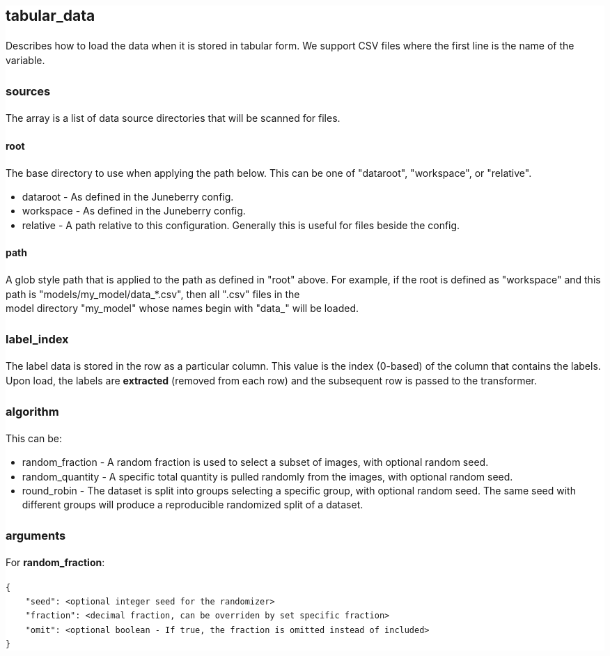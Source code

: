 ## tabular_data
Describes how to load the data when it is stored in tabular form. We support CSV files where the first line 
is the name of the variable. 

### sources
The array is a list of data source directories that will be scanned for files.

#### root
The base directory to use when applying the path below. This can be one of "dataroot", "workspace", or
"relative".  
* dataroot - As defined in the Juneberry config.
* workspace - As defined in the Juneberry config.
* relative - A path relative to this configuration. Generally this is useful for files beside the config.

#### path
A glob style path that is applied to the path as defined in "root" above. For example, if the root
is defined as "workspace" and this path is "models/my_model/data_*.csv", then all ".csv" files in the  
model directory "my_model" whose names begin with "data_" will be loaded.

### label_index
The label data is stored in the row as a particular column. This value is the index (0-based) of the
column that contains the labels.  Upon load, the labels are __extracted__ (removed from each row) and 
the subsequent row is passed to the transformer.

### algorithm
This can be:
* random_fraction - A random fraction is used to select a subset of images,
with optional random seed.
* random_quantity - A specific total quantity is pulled randomly from the images,
with optional random seed.
* round_robin - The dataset is split into groups selecting a specific group,
with optional random seed.  The same seed with different groups will produce a reproducible 
randomized split of a dataset.

### arguments
For **random_fraction**:
```
{
    "seed": <optional integer seed for the randomizer>
    "fraction": <decimal fraction, can be overriden by set specific fraction>
    "omit": <optional boolean - If true, the fraction is omitted instead of included>
}
```
